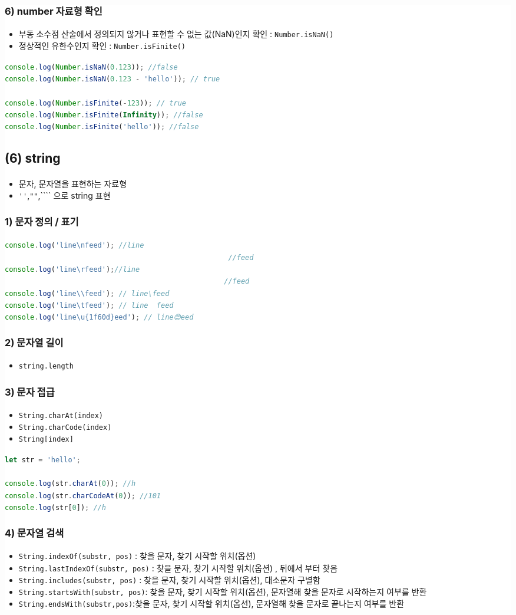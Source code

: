### 6) number 자료형 확인

- 부동 소수점 산술에서 정의되지 않거나 표현할 수 없는 값(NaN)인지 확인 : `Number.isNaN()`
- 정상적인 유한수인지 확인 : `Number.isFinite()`

```jsx
console.log(Number.isNaN(0.123)); //false
console.log(Number.isNaN(0.123 - 'hello')); // true

console.log(Number.isFinite(-123)); // true
console.log(Number.isFinite(Infinity)); //false
console.log(Number.isFinite('hello')); //false
```

## (6) string

- 문자, 문자열을 표현하는 자료형
- `''`,`""`,```` 으로 string 표현

### 1) 문자 정의 / 표기

```jsx
console.log('line\nfeed'); //line
													 //feed
console.log('line\rfeed');//line
													//feed
console.log('line\\feed'); // line\feed
console.log('line\tfeed'); // line	feed
console.log('line\u{1f60d}eed'); // line😍eed
```

### 2) 문자열 길이

- `string.length`

### 3) 문자 접급

- `String.charAt(index)`
- `String.charCode(index)`
- `String[index]`

```jsx
let str = 'hello';

console.log(str.charAt(0)); //h
console.log(str.charCodeAt(0)); //101
console.log(str[0]); //h
```

### 4) 문자열 검색

- `String.indexOf(substr, pos)` : 찾을 문자, 찾기 시작할 위치(옵션)
- `String.lastIndexOf(substr, pos)` : 찾을 문자, 찾기 시작할 위치(옵션) , 뒤에서 부터 찾음
- `String.includes(substr, pos)` :  찾을 문자, 찾기 시작할 위치(옵션), 대소문자 구별함
- `String.startsWith(substr, pos)`: 찾을 문자, 찾기 시작할 위치(옵션), 문자열해 찾을 문자로 시작하는지 여부를 반환
- `String.endsWith(substr,pos)`:찾을 문자, 찾기 시작할 위치(옵션), 문자열해 찾을 문자로 끝나는지 여부를 반환
